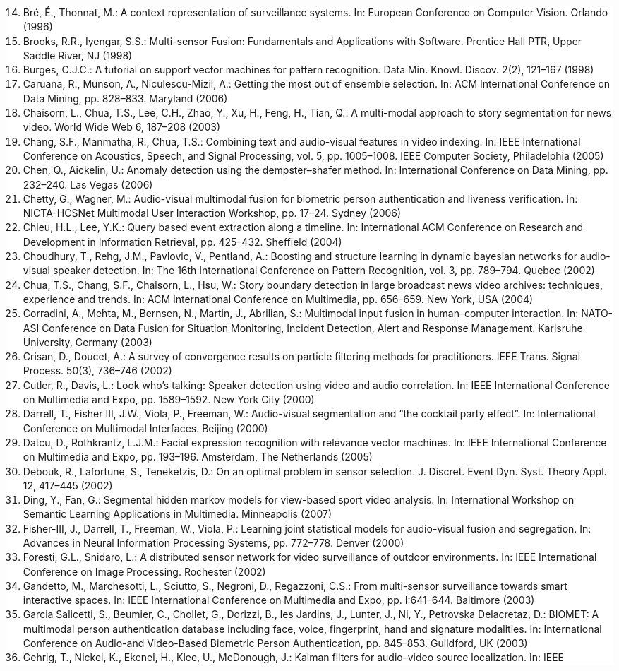 14. Bré, É., Thonnat, M.: A context representation of surveillance systems. In: European Conference on Computer Vision. Orlando (1996)
15. Brooks, R.R., Iyengar, S.S.: Multi-sensor Fusion: Fundamentals and Applications with Software. Prentice Hall PTR, Upper Saddle River, NJ (1998)
16. Burges, C.J.C.: A tutorial on support vector machines for pattern recognition. Data Min. Knowl. Discov. 2(2), 121–167 (1998)
17. Caruana, R., Munson, A., Niculescu-Mizil, A.: Getting the most out of ensemble selection. In: ACM International Conference on Data Mining, pp. 828–833. Maryland (2006)
18. Chaisorn, L., Chua, T.S., Lee, C.H., Zhao, Y., Xu, H., Feng, H., Tian, Q.: A multi-modal approach to story segmentation for news video. World Wide Web 6, 187–208 (2003)
19. Chang, S.F., Manmatha, R., Chua, T.S.: Combining text and audio-visual features in video indexing. In: IEEE International Conference on Acoustics, Speech, and Signal Processing, vol. 5, pp. 1005–1008. IEEE Computer Society, Philadelphia (2005)
20. Chen, Q., Aickelin, U.: Anomaly detection using the dempster–shafer method. In: International Conference on Data Mining, pp. 232–240. Las Vegas (2006)
21. Chetty, G., Wagner, M.: Audio-visual multimodal fusion for biometric person authentication and liveness verification. In: NICTA-HCSNet Multimodal User Interaction Workshop, pp. 17–24. Sydney (2006)
22. Chieu, H.L., Lee, Y.K.: Query based event extraction along a timeline. In: International ACM Conference on Research and Development in Information Retrieval, pp. 425–432. Sheffield (2004)
23. Choudhury, T., Rehg, J.M., Pavlovic, V., Pentland, A.: Boosting and structure learning in dynamic bayesian networks for audio-visual speaker detection. In: The 16th International Conference on Pattern Recognition, vol. 3, pp. 789–794. Quebec (2002)
24. Chua, T.S., Chang, S.F., Chaisorn, L., Hsu, W.: Story boundary detection in large broadcast news video archives: techniques, experience and trends. In: ACM International Conference on Multimedia, pp. 656–659. New York, USA (2004)
25. Corradini, A., Mehta, M., Bernsen, N., Martin, J., Abrilian, S.: Multimodal input fusion in human–computer interaction. In: NATO-ASI Conference on Data Fusion for Situation Monitoring, Incident Detection, Alert and Response Management. Karlsruhe University, Germany (2003)
26. Crisan, D., Doucet, A.: A survey of convergence results on particle filtering methods for practitioners. IEEE Trans. Signal Process. 50(3), 736–746 (2002)
27. Cutler, R., Davis, L.: Look who’s talking: Speaker detection using video and audio correlation. In: IEEE International Conference on Multimedia and Expo, pp. 1589–1592. New York City (2000)
28. Darrell, T., Fisher III, J.W., Viola, P., Freeman, W.: Audio-visual segmentation and “the cocktail party effect”. In: International Conference on Multimodal Interfaces. Beijing (2000)
29. Datcu, D., Rothkrantz, L.J.M.: Facial expression recognition with relevance vector machines. In: IEEE International Conference on Multimedia and Expo, pp. 193–196. Amsterdam, The Netherlands (2005)
30. Debouk, R., Lafortune, S., Teneketzis, D.: On an optimal problem in sensor selection. J. Discret. Event Dyn. Syst. Theory Appl. 12, 417–445 (2002)
31. Ding, Y., Fan, G.: Segmental hidden markov models for view-based sport video analysis. In: International Workshop on Semantic Learning Applications in Multimedia. Minneapolis (2007)
32. Fisher-III, J., Darrell, T., Freeman, W., Viola, P.: Learning joint statistical models for audio-visual fusion and segregation. In: Advances in Neural Information Processing Systems, pp. 772–778. Denver (2000)
33. Foresti, G.L., Snidaro, L.: A distributed sensor network for video surveillance of outdoor environments. In: IEEE International Conference on Image Processing. Rochester (2002)
34. Gandetto, M., Marchesotti, L., Sciutto, S., Negroni, D., Regazzoni, C.S.: From multi-sensor surveillance towards smart interactive spaces. In: IEEE International Conference on Multimedia and Expo, pp. I:641–644. Baltimore (2003)
35. Garcia Salicetti, S., Beumier, C., Chollet, G., Dorizzi, B., les Jardins, J., Lunter, J., Ni, Y., Petrovska Delacretaz, D.: BIOMET: A multimodal person authentication database including face, voice, fingerprint, hand and signature modalities. In: International Conference on Audio-and Video-Based Biometric Person Authentication, pp. 845–853. Guildford, UK (2003)
36. Gehrig, T., Nickel, K., Ekenel, H., Klee, U., McDonough, J.: Kalman filters for audio–video source localization. In: IEEE
